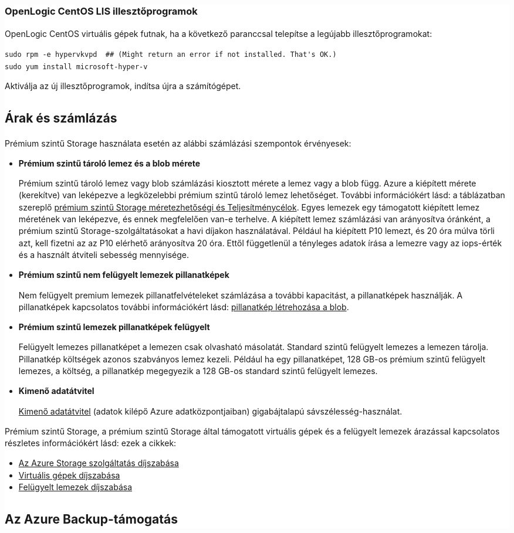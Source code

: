 
### <a name="lis-drivers-for-openlogic-centos"></a>OpenLogic CentOS LIS illesztőprogramok

OpenLogic CentOS virtuális gépek futnak, ha a következő paranccsal telepítse a legújabb illesztőprogramokat:

```
sudo rpm -e hypervkvpd  ## (Might return an error if not installed. That's OK.)
sudo yum install microsoft-hyper-v
```

Aktiválja az új illesztőprogramok, indítsa újra a számítógépet.

## <a name="pricing-and-billing"></a>Árak és számlázás

Prémium szintű Storage használata esetén az alábbi számlázási szempontok érvényesek:

* **Prémium szintű tároló lemez és a blob mérete**

    Prémium szintű tároló lemez vagy blob számlázási kiosztott mérete a lemez vagy a blob függ. Azure a kiépített mérete (kerekítve) van leképezve a legközelebbi prémium szintű tároló lemez lehetőséget. További információkért lásd: a táblázatban szereplő [prémium szintű Storage méretezhetőségi és Teljesítménycélok](#premium-storage-scalability-and-performance-targets). Egyes lemezek egy támogatott kiépített lemez méretének van leképezve, és ennek megfelelően van-e terhelve. A kiépített lemez számlázási van arányosítva óránként, a prémium szintű Storage-szolgáltatásokat a havi díjakon használatával. Például ha kiépített P10 lemezt, és 20 óra múlva törli azt, kell fizetni az az P10 elérhető arányosítva 20 óra. Ettől függetlenül a tényleges adatok írása a lemezre vagy az iops-érték és a használt átviteli sebesség mennyisége.

* **Prémium szintű nem felügyelt lemezek pillanatképek**

    Nem felügyelt premium lemezek pillanatfelvételeket számlázása a további kapacitást, a pillanatképek használják. A pillanatképek kapcsolatos további információkért lásd: [pillanatkép létrehozása a blob](/rest/api/storageservices/Snapshot-Blob).

* **Prémium szintű lemezek pillanatképek felügyelt**

    Felügyelt lemezes pillanatképet a lemezen csak olvasható másolatát. Standard szintű felügyelt lemezes a lemezen tárolja. Pillanatkép költségek azonos szabványos lemez kezeli. Például ha egy pillanatképet, 128 GB-os prémium szintű felügyelt lemezes, a költség, a pillanatkép megegyezik a 128 GB-os standard szintű felügyelt lemezes.  

* **Kimenő adatátvitel**

    [Kimenő adatátvitel](https://azure.microsoft.com/pricing/details/data-transfers/) (adatok kilépő Azure adatközpontjaiban) gigabájtalapú sávszélesség-használat.

Prémium szintű Storage, a prémium szintű Storage által támogatott virtuális gépek és a felügyelt lemezek árazással kapcsolatos részletes információkért lásd: ezek a cikkek:

* [Az Azure Storage szolgáltatás díjszabása](https://azure.microsoft.com/pricing/details/storage/)
* [Virtuális gépek díjszabása](https://azure.microsoft.com/pricing/details/virtual-machines/)
* [Felügyelt lemezek díjszabása](https://azure.microsoft.com/pricing/details/managed-disks/)

## <a name="azure-backup-support"></a>Az Azure Backup-támogatás 
